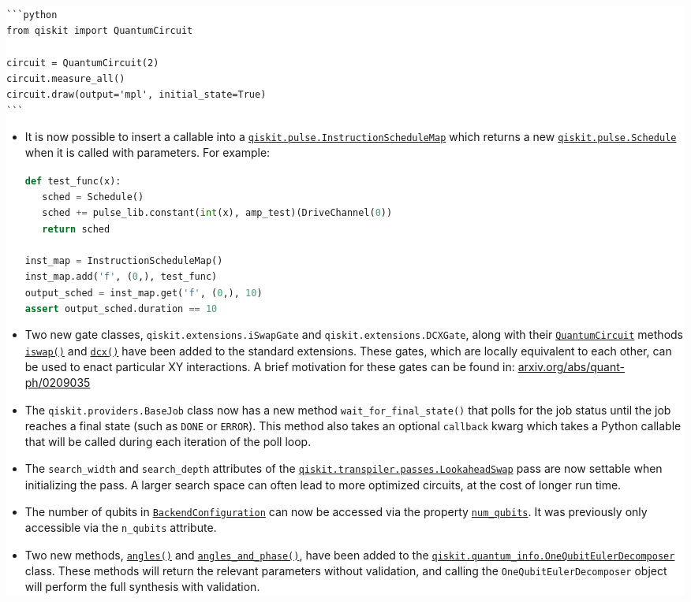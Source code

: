     ```python
    from qiskit import QuantumCircuit

    circuit = QuantumCircuit(2)
    circuit.measure_all()
    circuit.draw(output='mpl', initial_state=True)
    ```

*   It is now possible to insert a callable into a [`qiskit.pulse.InstructionScheduleMap`](/api/qiskit/qiskit.pulse.InstructionScheduleMap "qiskit.pulse.InstructionScheduleMap") which returns a new [`qiskit.pulse.Schedule`](/api/qiskit/qiskit.pulse.Schedule "qiskit.pulse.Schedule") when it is called with parameters. For example:

    ```python
    def test_func(x):
       sched = Schedule()
       sched += pulse_lib.constant(int(x), amp_test)(DriveChannel(0))
       return sched

    inst_map = InstructionScheduleMap()
    inst_map.add('f', (0,), test_func)
    output_sched = inst_map.get('f', (0,), 10)
    assert output_sched.duration == 10
    ```

*   Two new gate classes, `qiskit.extensions.iSwapGate` and `qiskit.extensions.DCXGate`, along with their [`QuantumCircuit`](/api/qiskit/qiskit.circuit.QuantumCircuit "qiskit.circuit.QuantumCircuit") methods [`iswap()`](/api/qiskit/qiskit.circuit.QuantumCircuit#iswap "qiskit.circuit.QuantumCircuit.iswap") and [`dcx()`](/api/qiskit/qiskit.circuit.QuantumCircuit#dcx "qiskit.circuit.QuantumCircuit.dcx") have been added to the standard extensions. These gates, which are locally equivalent to each other, can be used to enact particular XY interactions. A brief motivation for these gates can be found in: [arxiv.org/abs/quant-ph/0209035](https://arxiv.org/abs/quant-ph/0209035)

*   The `qiskit.providers.BaseJob` class now has a new method `wait_for_final_state()` that polls for the job status until the job reaches a final state (such as `DONE` or `ERROR`). This method also takes an optional `callback` kwarg which takes a Python callable that will be called during each iteration of the poll loop.

*   The `search_width` and `search_depth` attributes of the [`qiskit.transpiler.passes.LookaheadSwap`](/api/qiskit/qiskit.transpiler.passes.LookaheadSwap "qiskit.transpiler.passes.LookaheadSwap") pass are now settable when initializing the pass. A larger search space can often lead to more optimized circuits, at the cost of longer run time.

*   The number of qubits in [`BackendConfiguration`](/api/qiskit/qiskit.providers.models.BackendConfiguration "qiskit.providers.models.BackendConfiguration") can now be accessed via the property [`num_qubits`](/api/qiskit/qiskit.providers.models.BackendConfiguration#num_qubits "qiskit.providers.models.BackendConfiguration.num_qubits"). It was previously only accessible via the `n_qubits` attribute.

*   Two new methods, [`angles()`](/api/qiskit/qiskit.quantum_info.OneQubitEulerDecomposer#angles "qiskit.quantum_info.OneQubitEulerDecomposer.angles") and [`angles_and_phase()`](/api/qiskit/qiskit.quantum_info.OneQubitEulerDecomposer#angles_and_phase "qiskit.quantum_info.OneQubitEulerDecomposer.angles_and_phase"), have been added to the [`qiskit.quantum_info.OneQubitEulerDecomposer`](/api/qiskit/qiskit.quantum_info.OneQubitEulerDecomposer "qiskit.quantum_info.OneQubitEulerDecomposer") class. These methods will return the relevant parameters without validation, and calling the `OneQubitEulerDecomposer` object will perform the full synthesis with validation.
